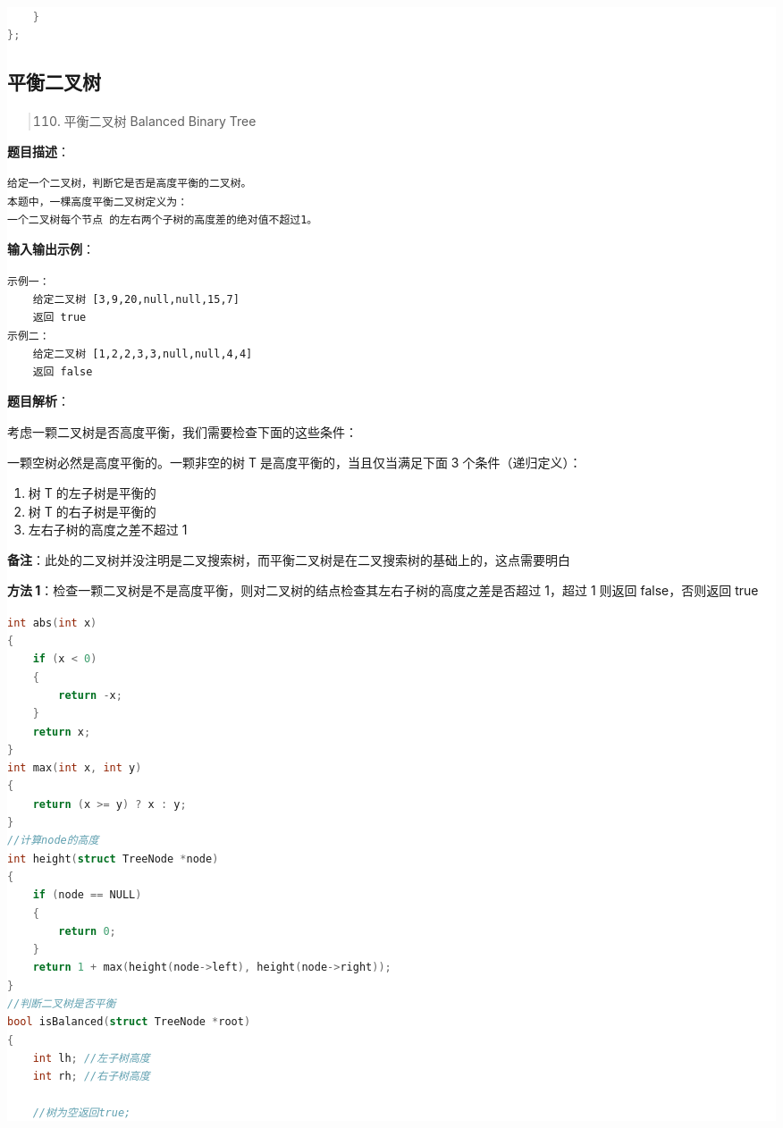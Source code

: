 ```cpp
    }
};
```

## 平衡二叉树
> 110. 平衡二叉树 Balanced Binary Tree

**题目描述**：

```
给定一个二叉树，判断它是否是高度平衡的二叉树。
本题中，一棵高度平衡二叉树定义为：
一个二叉树每个节点 的左右两个子树的高度差的绝对值不超过1。
```

**输入输出示例**：

```
示例一：
    给定二叉树 [3,9,20,null,null,15,7]
    返回 true
示例二：
    给定二叉树 [1,2,2,3,3,null,null,4,4]
    返回 false
```

**题目解析**：

考虑一颗二叉树是否高度平衡，我们需要检查下面的这些条件：

一颗空树必然是高度平衡的。一颗非空的树 T 是高度平衡的，当且仅当满足下面 3 个条件（递归定义）：
1. 树 T 的左子树是平衡的
2. 树 T 的右子树是平衡的
3. 左右子树的高度之差不超过 1

**备注**：此处的二叉树并没注明是二叉搜索树，而平衡二叉树是在二叉搜索树的基础上的，这点需要明白

**方法 1**：检查一颗二叉树是不是高度平衡，则对二叉树的结点检查其左右子树的高度之差是否超过 1，超过 1 则返回 false，否则返回 true

```cpp
int abs(int x)
{
    if (x < 0)
    {
        return -x;
    }
    return x;
}
int max(int x, int y)
{
    return (x >= y) ? x : y;
}
//计算node的高度
int height(struct TreeNode *node)
{
    if (node == NULL)
    {
        return 0;
    }
    return 1 + max(height(node->left), height(node->right));
}
//判断二叉树是否平衡
bool isBalanced(struct TreeNode *root)
{
    int lh; //左子树高度
    int rh; //右子树高度

    //树为空返回true;
```
